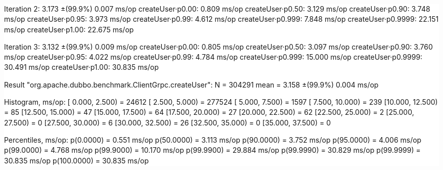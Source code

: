 Iteration   2: 3.173 ±(99.9%) 0.007 ms/op
                 createUser·p0.00:   0.809 ms/op
                 createUser·p0.50:   3.129 ms/op
                 createUser·p0.90:   3.748 ms/op
                 createUser·p0.95:   3.973 ms/op
                 createUser·p0.99:   4.612 ms/op
                 createUser·p0.999:  7.848 ms/op
                 createUser·p0.9999: 22.151 ms/op
                 createUser·p1.00:   22.675 ms/op

Iteration   3: 3.132 ±(99.9%) 0.009 ms/op
                 createUser·p0.00:   0.805 ms/op
                 createUser·p0.50:   3.097 ms/op
                 createUser·p0.90:   3.760 ms/op
                 createUser·p0.95:   4.022 ms/op
                 createUser·p0.99:   4.784 ms/op
                 createUser·p0.999:  15.000 ms/op
                 createUser·p0.9999: 30.491 ms/op
                 createUser·p1.00:   30.835 ms/op



Result "org.apache.dubbo.benchmark.ClientGrpc.createUser":
  N = 304291
  mean =      3.158 ±(99.9%) 0.004 ms/op

  Histogram, ms/op:
    [ 0.000,  2.500) = 24612 
    [ 2.500,  5.000) = 277524 
    [ 5.000,  7.500) = 1597 
    [ 7.500, 10.000) = 239 
    [10.000, 12.500) = 85 
    [12.500, 15.000) = 47 
    [15.000, 17.500) = 64 
    [17.500, 20.000) = 27 
    [20.000, 22.500) = 62 
    [22.500, 25.000) = 2 
    [25.000, 27.500) = 0 
    [27.500, 30.000) = 6 
    [30.000, 32.500) = 26 
    [32.500, 35.000) = 0 
    [35.000, 37.500) = 0 

  Percentiles, ms/op:
      p(0.0000) =      0.551 ms/op
     p(50.0000) =      3.113 ms/op
     p(90.0000) =      3.752 ms/op
     p(95.0000) =      4.006 ms/op
     p(99.0000) =      4.768 ms/op
     p(99.9000) =     10.170 ms/op
     p(99.9900) =     29.884 ms/op
     p(99.9990) =     30.829 ms/op
     p(99.9999) =     30.835 ms/op
    p(100.0000) =     30.835 ms/op
